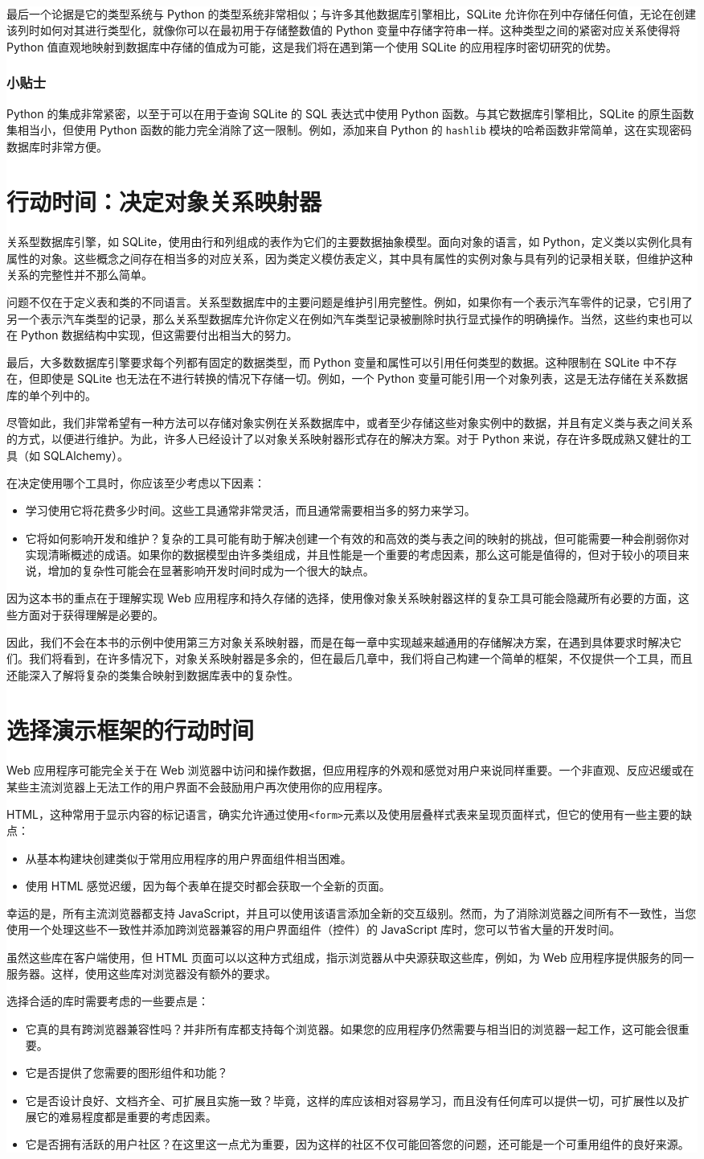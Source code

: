最后一个论据是它的类型系统与 Python 的类型系统非常相似；与许多其他数据库引擎相比，SQLite 允许你在列中存储任何值，无论在创建该列时如何对其进行类型化，就像你可以在最初用于存储整数值的 Python 变量中存储字符串一样。这种类型之间的紧密对应关系使得将 Python 值直观地映射到数据库中存储的值成为可能，这是我们将在遇到第一个使用 SQLite 的应用程序时密切研究的优势。

### 小贴士

Python 的集成非常紧密，以至于可以在用于查询 SQLite 的 SQL 表达式中使用 Python 函数。与其它数据库引擎相比，SQLite 的原生函数集相当小，但使用 Python 函数的能力完全消除了这一限制。例如，添加来自 Python 的 `hashlib` 模块的哈希函数非常简单，这在实现密码数据库时非常方便。

# 行动时间：决定对象关系映射器

关系型数据库引擎，如 SQLite，使用由行和列组成的表作为它们的主要数据抽象模型。面向对象的语言，如 Python，定义类以实例化具有属性的对象。这些概念之间存在相当多的对应关系，因为类定义模仿表定义，其中具有属性的实例对象与具有列的记录相关联，但维护这种关系的完整性并不那么简单。

问题不仅在于定义表和类的不同语言。关系型数据库中的主要问题是维护引用完整性。例如，如果你有一个表示汽车零件的记录，它引用了另一个表示汽车类型的记录，那么关系型数据库允许你定义在例如汽车类型记录被删除时执行显式操作的明确操作。当然，这些约束也可以在 Python 数据结构中实现，但这需要付出相当大的努力。

最后，大多数数据库引擎要求每个列都有固定的数据类型，而 Python 变量和属性可以引用任何类型的数据。这种限制在 SQLite 中不存在，但即使是 SQLite 也无法在不进行转换的情况下存储一切。例如，一个 Python 变量可能引用一个对象列表，这是无法存储在关系数据库的单个列中的。

尽管如此，我们非常希望有一种方法可以存储对象实例在关系数据库中，或者至少存储这些对象实例中的数据，并且有定义类与表之间关系的方式，以便进行维护。为此，许多人已经设计了以对象关系映射器形式存在的解决方案。对于 Python 来说，存在许多既成熟又健壮的工具（如 SQLAlchemy）。

在决定使用哪个工具时，你应该至少考虑以下因素：

+   学习使用它将花费多少时间。这些工具通常非常灵活，而且通常需要相当多的努力来学习。

+   它将如何影响开发和维护？复杂的工具可能有助于解决创建一个有效的和高效的类与表之间的映射的挑战，但可能需要一种会削弱你对实现清晰概述的成语。如果你的数据模型由许多类组成，并且性能是一个重要的考虑因素，那么这可能是值得的，但对于较小的项目来说，增加的复杂性可能会在显著影响开发时间时成为一个很大的缺点。

因为这本书的重点在于理解实现 Web 应用程序和持久存储的选择，使用像对象关系映射器这样的复杂工具可能会隐藏所有必要的方面，这些方面对于获得理解是必要的。

因此，我们不会在本书的示例中使用第三方对象关系映射器，而是在每一章中实现越来越通用的存储解决方案，在遇到具体要求时解决它们。我们将看到，在许多情况下，对象关系映射器是多余的，但在最后几章中，我们将自己构建一个简单的框架，不仅提供一个工具，而且还能深入了解将复杂的类集合映射到数据库表中的复杂性。

# 选择演示框架的行动时间

Web 应用程序可能完全关于在 Web 浏览器中访问和操作数据，但应用程序的外观和感觉对用户来说同样重要。一个非直观、反应迟缓或在某些主流浏览器上无法工作的用户界面不会鼓励用户再次使用你的应用程序。

HTML，这种常用于显示内容的标记语言，确实允许通过使用`<form>`元素以及使用层叠样式表来呈现页面样式，但它的使用有一些主要的缺点：

+   从基本构建块创建类似于常用应用程序的用户界面组件相当困难。

+   使用 HTML 感觉迟缓，因为每个表单在提交时都会获取一个全新的页面。

幸运的是，所有主流浏览器都支持 JavaScript，并且可以使用该语言添加全新的交互级别。然而，为了消除浏览器之间所有不一致性，当您使用一个处理这些不一致性并添加跨浏览器兼容的用户界面组件（控件）的 JavaScript 库时，您可以节省大量的开发时间。

虽然这些库在客户端使用，但 HTML 页面可以以这种方式组成，指示浏览器从中央源获取这些库，例如，为 Web 应用程序提供服务的同一服务器。这样，使用这些库对浏览器没有额外的要求。

选择合适的库时需要考虑的一些要点是：

+   它真的具有跨浏览器兼容性吗？并非所有库都支持每个浏览器。如果您的应用程序仍然需要与相当旧的浏览器一起工作，这可能会很重要。

+   它是否提供了您需要的图形组件和功能？

+   它是否设计良好、文档齐全、可扩展且实施一致？毕竟，这样的库应该相对容易学习，而且没有任何库可以提供一切，可扩展性以及扩展它的难易程度都是重要的考虑因素。

+   它是否拥有活跃的用户社区？在这里这一点尤为重要，因为这样的社区不仅可能回答您的问题，还可能是一个可重用组件的良好来源。
